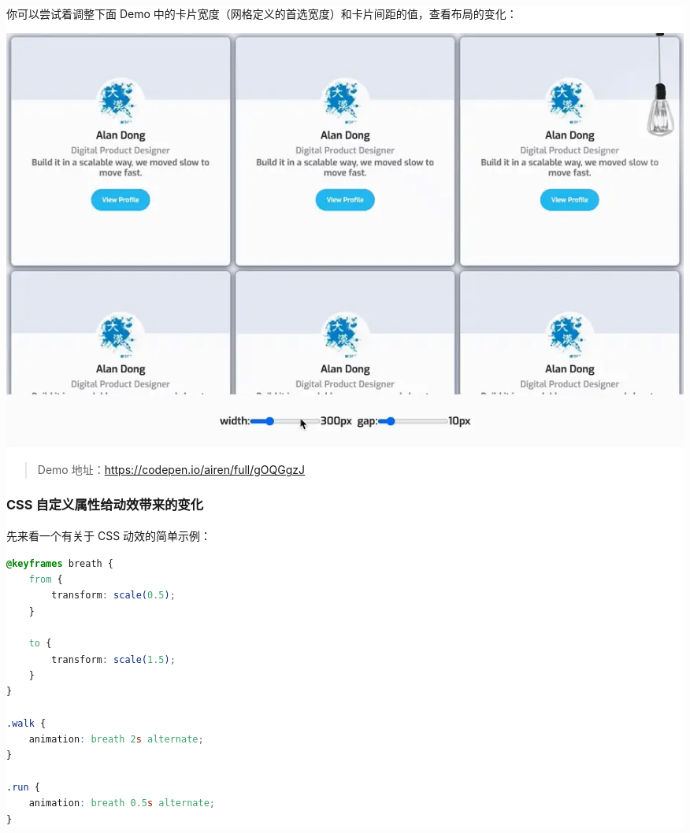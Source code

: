 
你可以尝试着调整下面 Demo 中的卡片宽度（网格定义的首选宽度）和卡片间距的值，查看布局的变化：

![img](./images/c78bface2051cc15991621f3d8fb111c.webp )

> Demo 地址：<https://codepen.io/airen/full/gOQGgzJ>

### CSS 自定义属性给动效带来的变化

先来看一个有关于 CSS 动效的简单示例：

```CSS
@keyframes breath { 
    from { 
        transform: scale(0.5); 
    } 
    
    to { 
        transform: scale(1.5); 
    } 
} 
​
.walk { 
    animation: breath 2s alternate; 
} 
​
.run { 
    animation: breath 0.5s alternate; 
} 
```
